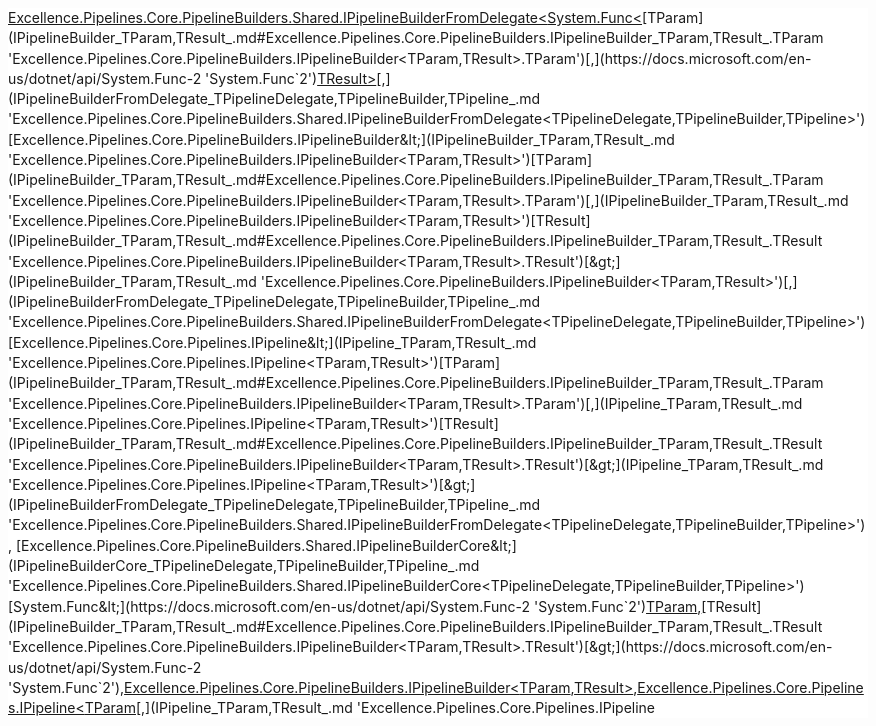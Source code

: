 [Excellence.Pipelines.Core.PipelineBuilders.Shared.IPipelineBuilderFromDelegate&lt;](IPipelineBuilderFromDelegate_TPipelineDelegate,TPipelineBuilder,TPipeline_.md 'Excellence.Pipelines.Core.PipelineBuilders.Shared.IPipelineBuilderFromDelegate<TPipelineDelegate,TPipelineBuilder,TPipeline>')[System.Func&lt;](https://docs.microsoft.com/en-us/dotnet/api/System.Func-2 'System.Func`2')[TParam](IPipelineBuilder_TParam,TResult_.md#Excellence.Pipelines.Core.PipelineBuilders.IPipelineBuilder_TParam,TResult_.TParam 'Excellence.Pipelines.Core.PipelineBuilders.IPipelineBuilder<TParam,TResult>.TParam')[,](https://docs.microsoft.com/en-us/dotnet/api/System.Func-2 'System.Func`2')[TResult](IPipelineBuilder_TParam,TResult_.md#Excellence.Pipelines.Core.PipelineBuilders.IPipelineBuilder_TParam,TResult_.TResult 'Excellence.Pipelines.Core.PipelineBuilders.IPipelineBuilder<TParam,TResult>.TResult')[&gt;](https://docs.microsoft.com/en-us/dotnet/api/System.Func-2 'System.Func`2')[,](IPipelineBuilderFromDelegate_TPipelineDelegate,TPipelineBuilder,TPipeline_.md 'Excellence.Pipelines.Core.PipelineBuilders.Shared.IPipelineBuilderFromDelegate<TPipelineDelegate,TPipelineBuilder,TPipeline>')[Excellence.Pipelines.Core.PipelineBuilders.IPipelineBuilder&lt;](IPipelineBuilder_TParam,TResult_.md 'Excellence.Pipelines.Core.PipelineBuilders.IPipelineBuilder<TParam,TResult>')[TParam](IPipelineBuilder_TParam,TResult_.md#Excellence.Pipelines.Core.PipelineBuilders.IPipelineBuilder_TParam,TResult_.TParam 'Excellence.Pipelines.Core.PipelineBuilders.IPipelineBuilder<TParam,TResult>.TParam')[,](IPipelineBuilder_TParam,TResult_.md 'Excellence.Pipelines.Core.PipelineBuilders.IPipelineBuilder<TParam,TResult>')[TResult](IPipelineBuilder_TParam,TResult_.md#Excellence.Pipelines.Core.PipelineBuilders.IPipelineBuilder_TParam,TResult_.TResult 'Excellence.Pipelines.Core.PipelineBuilders.IPipelineBuilder<TParam,TResult>.TResult')[&gt;](IPipelineBuilder_TParam,TResult_.md 'Excellence.Pipelines.Core.PipelineBuilders.IPipelineBuilder<TParam,TResult>')[,](IPipelineBuilderFromDelegate_TPipelineDelegate,TPipelineBuilder,TPipeline_.md 'Excellence.Pipelines.Core.PipelineBuilders.Shared.IPipelineBuilderFromDelegate<TPipelineDelegate,TPipelineBuilder,TPipeline>')[Excellence.Pipelines.Core.Pipelines.IPipeline&lt;](IPipeline_TParam,TResult_.md 'Excellence.Pipelines.Core.Pipelines.IPipeline<TParam,TResult>')[TParam](IPipelineBuilder_TParam,TResult_.md#Excellence.Pipelines.Core.PipelineBuilders.IPipelineBuilder_TParam,TResult_.TParam 'Excellence.Pipelines.Core.PipelineBuilders.IPipelineBuilder<TParam,TResult>.TParam')[,](IPipeline_TParam,TResult_.md 'Excellence.Pipelines.Core.Pipelines.IPipeline<TParam,TResult>')[TResult](IPipelineBuilder_TParam,TResult_.md#Excellence.Pipelines.Core.PipelineBuilders.IPipelineBuilder_TParam,TResult_.TResult 'Excellence.Pipelines.Core.PipelineBuilders.IPipelineBuilder<TParam,TResult>.TResult')[&gt;](IPipeline_TParam,TResult_.md 'Excellence.Pipelines.Core.Pipelines.IPipeline<TParam,TResult>')[&gt;](IPipelineBuilderFromDelegate_TPipelineDelegate,TPipelineBuilder,TPipeline_.md 'Excellence.Pipelines.Core.PipelineBuilders.Shared.IPipelineBuilderFromDelegate<TPipelineDelegate,TPipelineBuilder,TPipeline>'), [Excellence.Pipelines.Core.PipelineBuilders.Shared.IPipelineBuilderCore&lt;](IPipelineBuilderCore_TPipelineDelegate,TPipelineBuilder,TPipeline_.md 'Excellence.Pipelines.Core.PipelineBuilders.Shared.IPipelineBuilderCore<TPipelineDelegate,TPipelineBuilder,TPipeline>')[System.Func&lt;](https://docs.microsoft.com/en-us/dotnet/api/System.Func-2 'System.Func`2')[TParam](IPipelineBuilder_TParam,TResult_.md#Excellence.Pipelines.Core.PipelineBuilders.IPipelineBuilder_TParam,TResult_.TParam 'Excellence.Pipelines.Core.PipelineBuilders.IPipelineBuilder<TParam,TResult>.TParam')[,](https://docs.microsoft.com/en-us/dotnet/api/System.Func-2 'System.Func`2')[TResult](IPipelineBuilder_TParam,TResult_.md#Excellence.Pipelines.Core.PipelineBuilders.IPipelineBuilder_TParam,TResult_.TResult 'Excellence.Pipelines.Core.PipelineBuilders.IPipelineBuilder<TParam,TResult>.TResult')[&gt;](https://docs.microsoft.com/en-us/dotnet/api/System.Func-2 'System.Func`2')[,](IPipelineBuilderCore_TPipelineDelegate,TPipelineBuilder,TPipeline_.md 'Excellence.Pipelines.Core.PipelineBuilders.Shared.IPipelineBuilderCore<TPipelineDelegate,TPipelineBuilder,TPipeline>')[Excellence.Pipelines.Core.PipelineBuilders.IPipelineBuilder&lt;](IPipelineBuilder_TParam,TResult_.md 'Excellence.Pipelines.Core.PipelineBuilders.IPipelineBuilder<TParam,TResult>')[TParam](IPipelineBuilder_TParam,TResult_.md#Excellence.Pipelines.Core.PipelineBuilders.IPipelineBuilder_TParam,TResult_.TParam 'Excellence.Pipelines.Core.PipelineBuilders.IPipelineBuilder<TParam,TResult>.TParam')[,](IPipelineBuilder_TParam,TResult_.md 'Excellence.Pipelines.Core.PipelineBuilders.IPipelineBuilder<TParam,TResult>')[TResult](IPipelineBuilder_TParam,TResult_.md#Excellence.Pipelines.Core.PipelineBuilders.IPipelineBuilder_TParam,TResult_.TResult 'Excellence.Pipelines.Core.PipelineBuilders.IPipelineBuilder<TParam,TResult>.TResult')[&gt;](IPipelineBuilder_TParam,TResult_.md 'Excellence.Pipelines.Core.PipelineBuilders.IPipelineBuilder<TParam,TResult>')[,](IPipelineBuilderCore_TPipelineDelegate,TPipelineBuilder,TPipeline_.md 'Excellence.Pipelines.Core.PipelineBuilders.Shared.IPipelineBuilderCore<TPipelineDelegate,TPipelineBuilder,TPipeline>')[Excellence.Pipelines.Core.Pipelines.IPipeline&lt;](IPipeline_TParam,TResult_.md 'Excellence.Pipelines.Core.Pipelines.IPipeline<TParam,TResult>')[TParam](IPipelineBuilder_TParam,TResult_.md#Excellence.Pipelines.Core.PipelineBuilders.IPipelineBuilder_TParam,TResult_.TParam 'Excellence.Pipelines.Core.PipelineBuilders.IPipelineBuilder<TParam,TResult>.TParam')[,](IPipeline_TParam,TResult_.md 'Excellence.Pipelines.Core.Pipelines.IPipeline